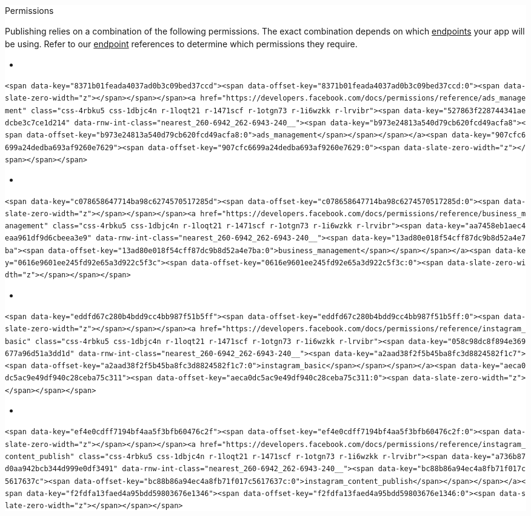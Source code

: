 <span data-key="2f1e12b6dd7046ffa1ecf05b7fe19097"><span data-offset-key="2f1e12b6dd7046ffa1ecf05b7fe19097:0">Permissions</span></span>

<span data-key="937a229eb32e4ba7b30b2c0f773c3203"><span data-offset-key="937a229eb32e4ba7b30b2c0f773c3203:0">Publishing relies on a combination of the following permissions. The exact combination depends on which </span></span><a href="https://developers.facebook.com/docs/instagram-api/guides/content-publishing/#endpoints" class="css-4rbku5 css-1dbjc4n r-1loqt21 r-1471scf r-1otgn73 r-1i6wzkk r-lrvibr"><span data-key="19cfca32e8df4055bfcacbd0d1dc438e" data-rnw-int-class="nearest_260-6942_262-6943-240__"><span data-key="23053e8b4a8b4cbbacbfe445b579f197"><span data-offset-key="23053e8b4a8b4cbbacbfe445b579f197:0">endpoints</span></span></span></a><span data-key="710df81cb124469db60f9b45acbc5bc7"><span data-offset-key="710df81cb124469db60f9b45acbc5bc7:0"> your app will be using. Refer to our </span></span><a href="https://developers.facebook.com/docs/instagram-api/guides/content-publishing/#endpoints" class="css-4rbku5 css-1dbjc4n r-1loqt21 r-1471scf r-1otgn73 r-1i6wzkk r-lrvibr"><span data-key="4c638e6ff0f64aa496f3a7df60cfc725" data-rnw-int-class="nearest_260-6942_262-6943-240__"><span data-key="df9115a03a034935b01c80861c53c8c7"><span data-offset-key="df9115a03a034935b01c80861c53c8c7:0">endpoint</span></span></span></a><span data-key="fd499ab4e4a64506a4c10e84fd3819c7"><span data-offset-key="fd499ab4e4a64506a4c10e84fd3819c7:0"> references to determine which permissions they require.</span></span>

-   

    <span data-key="8371b01feada4037ad0b3c09bed37ccd"><span data-offset-key="8371b01feada4037ad0b3c09bed37ccd:0"><span data-slate-zero-width="z">​</span></span></span><a href="https://developers.facebook.com/docs/permissions/reference/ads_management" class="css-4rbku5 css-1dbjc4n r-1loqt21 r-1471scf r-1otgn73 r-1i6wzkk r-lrvibr"><span data-key="527863f228744341aedcbe3c7ce1d214" data-rnw-int-class="nearest_260-6942_262-6943-240__"><span data-key="b973e24813a540d79cb620fcd49acfa8"><span data-offset-key="b973e24813a540d79cb620fcd49acfa8:0">ads_management</span></span></span></a><span data-key="907cfc6699a24dedba693af9260e7629"><span data-offset-key="907cfc6699a24dedba693af9260e7629:0"><span data-slate-zero-width="z">​</span></span></span>

-   

    <span data-key="c078658647714ba98c6274570517285d"><span data-offset-key="c078658647714ba98c6274570517285d:0"><span data-slate-zero-width="z">​</span></span></span><a href="https://developers.facebook.com/docs/permissions/reference/business_management" class="css-4rbku5 css-1dbjc4n r-1loqt21 r-1471scf r-1otgn73 r-1i6wzkk r-lrvibr"><span data-key="aa7458eb1aec4eaa961df9d6cbeea3e9" data-rnw-int-class="nearest_260-6942_262-6943-240__"><span data-key="13ad80e018f54cff87dc9b8d52a4e7ba"><span data-offset-key="13ad80e018f54cff87dc9b8d52a4e7ba:0">business_management</span></span></span></a><span data-key="0616e9601ee245fd92e65a3d922c5f3c"><span data-offset-key="0616e9601ee245fd92e65a3d922c5f3c:0"><span data-slate-zero-width="z">​</span></span></span>

-   

    <span data-key="eddfd67c280b4bdd9cc4bb987f51b5ff"><span data-offset-key="eddfd67c280b4bdd9cc4bb987f51b5ff:0"><span data-slate-zero-width="z">​</span></span></span><a href="https://developers.facebook.com/docs/permissions/reference/instagram_basic" class="css-4rbku5 css-1dbjc4n r-1loqt21 r-1471scf r-1otgn73 r-1i6wzkk r-lrvibr"><span data-key="058c98dc8f894e369677a96d51a3dd1d" data-rnw-int-class="nearest_260-6942_262-6943-240__"><span data-key="a2aad38f2f5b45ba8fc3d8824582f1c7"><span data-offset-key="a2aad38f2f5b45ba8fc3d8824582f1c7:0">instagram_basic</span></span></span></a><span data-key="aeca0dc5ac9e49df940c28ceba75c311"><span data-offset-key="aeca0dc5ac9e49df940c28ceba75c311:0"><span data-slate-zero-width="z">​</span></span></span>

-   

    <span data-key="ef4e0cdff7194bf4aa5f3bfb60476c2f"><span data-offset-key="ef4e0cdff7194bf4aa5f3bfb60476c2f:0"><span data-slate-zero-width="z">​</span></span></span><a href="https://developers.facebook.com/docs/permissions/reference/instagram_content_publish" class="css-4rbku5 css-1dbjc4n r-1loqt21 r-1471scf r-1otgn73 r-1i6wzkk r-lrvibr"><span data-key="a736b87d0aa942bcb344d999e0df3491" data-rnw-int-class="nearest_260-6942_262-6943-240__"><span data-key="bc88b86a94ec4a8fb71f017c5617637c"><span data-offset-key="bc88b86a94ec4a8fb71f017c5617637c:0">instagram_content_publish</span></span></span></a><span data-key="f2fdfa13faed4a95bdd59803676e1346"><span data-offset-key="f2fdfa13faed4a95bdd59803676e1346:0"><span data-slate-zero-width="z">​</span></span></span>

